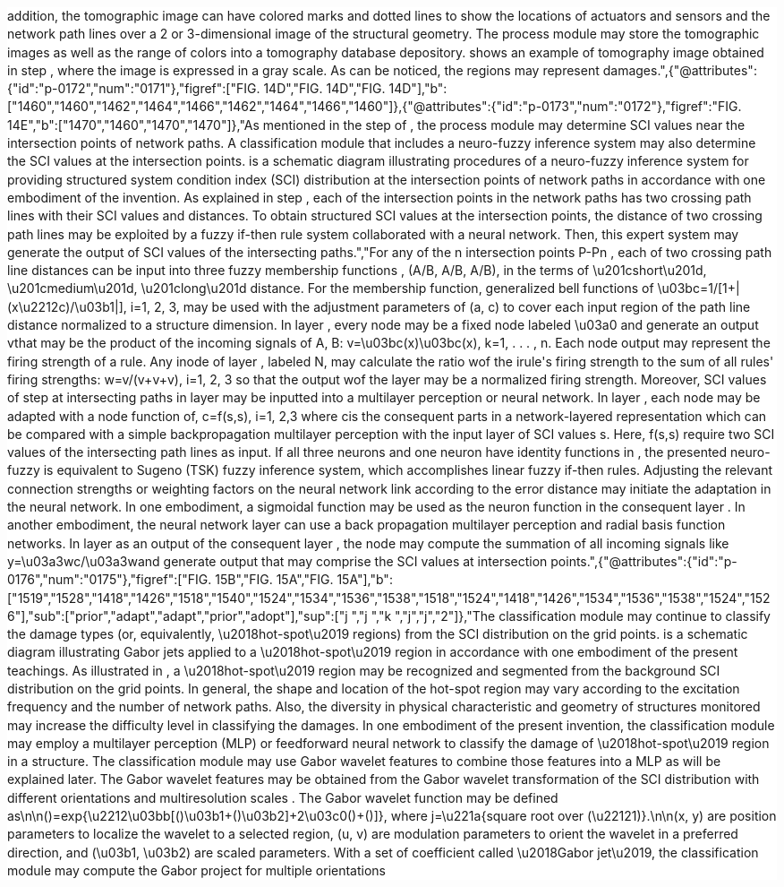 addition, the tomographic image can have colored marks and dotted lines to show the locations of actuators and sensors and the network path lines over a 2 or 3-dimensional image of the structural geometry. The process module may store the tomographic images as well as the range of colors into a tomography database depository.  shows an example of tomography image  obtained in step , where the image is expressed in a gray scale. As can be noticed, the regions  may represent damages.",{"@attributes":{"id":"p-0172","num":"0171"},"figref":["FIG. 14D","FIG. 14D","FIG. 14D"],"b":["1460","1460","1462","1464","1466","1462","1464","1466","1460"]},{"@attributes":{"id":"p-0173","num":"0172"},"figref":"FIG. 14E","b":["1470","1460","1470","1470"]},"As mentioned in the step  of , the process module may determine SCI values near the intersection points of network paths. A classification module that includes a neuro-fuzzy inference system may also determine the SCI values at the intersection points.  is a schematic diagram  illustrating procedures of a neuro-fuzzy inference system for providing structured system condition index (SCI) distribution at the intersection points of network paths in accordance with one embodiment of the invention. As explained in step , each of the intersection points in the network paths has two crossing path lines with their SCI values and distances. To obtain structured SCI values at the intersection points, the distance of two crossing path lines may be exploited by a fuzzy if-then rule system collaborated with a neural network. Then, this expert system may generate the output of SCI values of the intersecting paths.","For any of the n intersection points P-Pn , each of two crossing path line distances  can be input into three fuzzy membership functions , (A\/B, A\/B, A\/B), in the terms of \u201cshort\u201d, \u201cmedium\u201d, \u201clong\u201d distance. For the membership function, generalized bell functions of \u03bc=1\/[1+|(x\u2212c)\/\u03b1|], i=1, 2, 3, may be used with the adjustment parameters of (a, c) to cover each input region of the path line distance normalized to a structure dimension. In layer , every node may be a fixed node labeled \u03a0 and generate an output vthat may be the product of the incoming signals of A, B: v=\u03bc(x)\u03bc(x), k=1, . . . , n. Each node output may represent the firing strength of a rule. Any inode of layer , labeled N, may calculate the ratio wof the irule's firing strength to the sum of all rules' firing strengths: w=v\/(v+v+v), i=1, 2, 3 so that the output wof the layer  may be a normalized firing strength. Moreover, SCI values of step  at intersecting paths in layer  may be inputted into a multilayer perception or neural network. In layer , each node may be adapted with a node function of, c=f(s,s), i=1, 2,3 where cis the consequent parts in a network-layered representation which can be compared with a simple backpropagation multilayer perception with the input layer  of SCI values s. Here, f(s,s) require two SCI values of the intersecting path lines as input. If all three neurons  and one neuron  have identity functions in , the presented neuro-fuzzy is equivalent to Sugeno (TSK) fuzzy inference system, which accomplishes linear fuzzy if-then rules. Adjusting the relevant connection strengths or weighting factors on the neural network link according to the error distance may initiate the adaptation in the neural network. In one embodiment, a sigmoidal function may be used as the neuron function in the consequent layer . In another embodiment, the neural network layer can use a back propagation multilayer perception and radial basis function networks. In layer  as an output of the consequent layer , the node may compute the summation of all incoming signals like y=\u03a3wc\/\u03a3wand generate output  that may comprise the SCI values at intersection points.",{"@attributes":{"id":"p-0176","num":"0175"},"figref":["FIG. 15B","FIG. 15A","FIG. 15A"],"b":["1519","1528","1418","1426","1518","1540","1524","1534","1536","1538","1518","1524","1418","1426","1534","1536","1538","1524","1526"],"sub":["prior","adapt","adapt","prior","adopt"],"sup":["j ","j ","k ","j","j","2"]},"The classification module may continue to classify the damage types (or, equivalently, \u2018hot-spot\u2019 regions) from the SCI distribution  on the grid points.  is a schematic diagram  illustrating Gabor jets applied to a \u2018hot-spot\u2019 region in accordance with one embodiment of the present teachings. As illustrated in , a \u2018hot-spot\u2019 region  may be recognized and segmented from the background SCI distribution  on the grid points. In general, the shape and location of the hot-spot region  may vary according to the excitation frequency and the number of network paths. Also, the diversity in physical characteristic and geometry of structures monitored may increase the difficulty level in classifying the damages. In one embodiment of the present invention, the classification module may employ a multilayer perception (MLP) or feedforward neural network to classify the damage of \u2018hot-spot\u2019 region  in a structure. The classification module may use Gabor wavelet features  to combine those features into a MLP as will be explained later. The Gabor wavelet features  may be obtained from the Gabor wavelet transformation of the SCI distribution with different orientations  and multiresolution scales . The Gabor wavelet function may be defined as\n\n()=exp{\u2212\u03bb[()\u03b1+()\u03b2]+2\u03c0()+()]}, where j=\u221a{square root over (\u22121)}.\n\n(x, y) are position parameters to localize the wavelet to a selected region, (u, v) are modulation parameters to orient the wavelet in a preferred direction, and (\u03b1, \u03b2) are scaled parameters. With a set of coefficient called \u2018Gabor jet\u2019, the classification module may compute the Gabor project for multiple orientations
